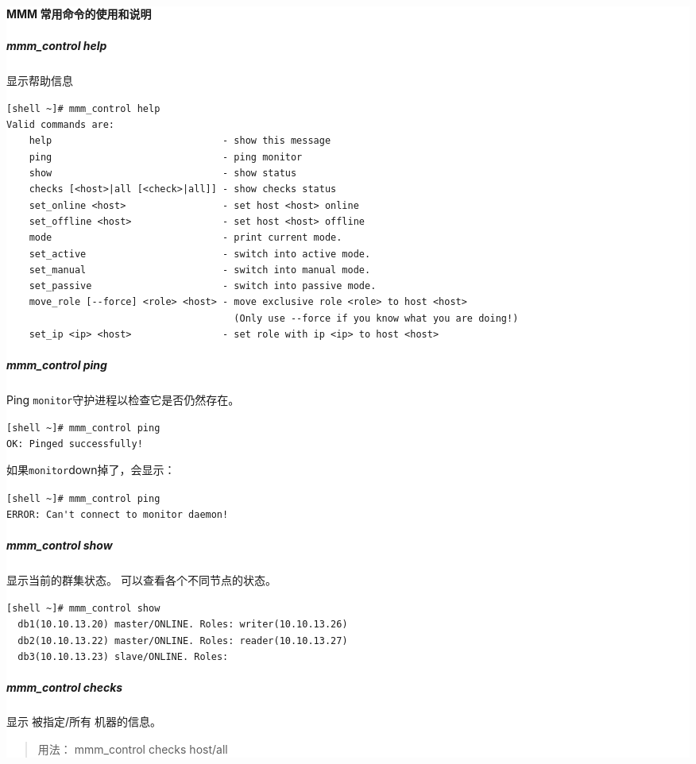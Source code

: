 #### MMM 常用命令的使用和说明

##### mmm_control help  

显示帮助信息    

```shell
[shell ~]# mmm_control help  
Valid commands are:
    help                              - show this message
    ping                              - ping monitor
    show                              - show status
    checks [<host>|all [<check>|all]] - show checks status
    set_online <host>                 - set host <host> online
    set_offline <host>                - set host <host> offline
    mode                              - print current mode.
    set_active                        - switch into active mode.
    set_manual                        - switch into manual mode.
    set_passive                       - switch into passive mode.
    move_role [--force] <role> <host> - move exclusive role <role> to host <host>
                                        (Only use --force if you know what you are doing!)
    set_ip <ip> <host>                - set role with ip <ip> to host <host>
```



##### mmm_control ping

Ping `monitor`守护进程以检查它是否仍然存在。   

```shell
[shell ~]# mmm_control ping
OK: Pinged successfully!
```

如果`monitor`down掉了，会显示：

```shell
[shell ~]# mmm_control ping
ERROR: Can't connect to monitor daemon!
```

##### mmm_control show

显示当前的群集状态。 可以查看各个不同节点的状态。

```shell
[shell ~]# mmm_control show
  db1(10.10.13.20) master/ONLINE. Roles: writer(10.10.13.26)
  db2(10.10.13.22) master/ONLINE. Roles: reader(10.10.13.27)
  db3(10.10.13.23) slave/ONLINE. Roles:
```

##### mmm_control checks

显示 被指定/所有 机器的信息。

> 用法： mmm_control checks host/all 
